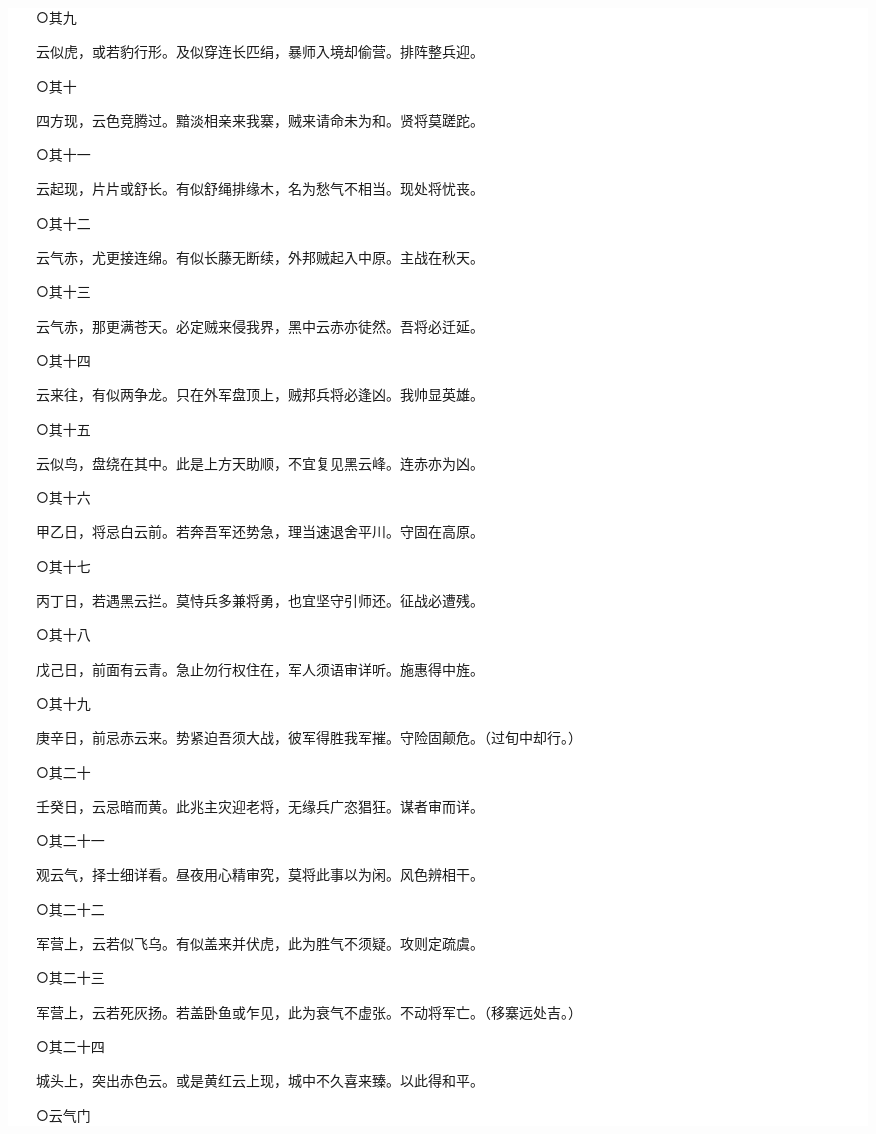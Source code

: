 　　○其九

　　云似虎，或若豹行形。及似穿连长匹绢，暴师入境却偷营。排阵整兵迎。

　　○其十

　　四方现，云色竞腾过。黯淡相亲来我寨，贼来请命未为和。贤将莫蹉跎。

　　○其十一

　　云起现，片片或舒长。有似舒绳排缘木，名为愁气不相当。现处将忧丧。

　　○其十二

　　云气赤，尤更接连绵。有似长藤无断续，外邦贼起入中原。主战在秋天。

　　○其十三

　　云气赤，那更满苍天。必定贼来侵我界，黑中云赤亦徒然。吾将必迁延。

　　○其十四

　　云来往，有似两争龙。只在外军盘顶上，贼邦兵将必逢凶。我帅显英雄。

　　○其十五

　　云似鸟，盘绕在其中。此是上方天助顺，不宜复见黑云峰。连赤亦为凶。

　　○其十六

　　甲乙日，将忌白云前。若奔吾军还势急，理当速退舍平川。守固在高原。

　　○其十七

　　丙丁日，若遇黑云拦。莫恃兵多兼将勇，也宜坚守引师还。征战必遭残。

　　○其十八

　　戊己日，前面有云青。急止勿行权住在，军人须语审详听。施惠得中旌。

　　○其十九

　　庚辛日，前忌赤云来。势紧迫吾须大战，彼军得胜我军摧。守险固颠危。（过旬中却行。）

　　○其二十

　　壬癸日，云忌暗而黄。此兆主灾迎老将，无缘兵广恣猖狂。谋者审而详。

　　○其二十一

　　观云气，择士细详看。昼夜用心精审究，莫将此事以为闲。风色辨相干。

　　○其二十二

　　军营上，云若似飞乌。有似盖来并伏虎，此为胜气不须疑。攻则定疏虞。

　　○其二十三

　　军营上，云若死灰扬。若盖卧鱼或乍见，此为衰气不虚张。不动将军亡。（移寨远处吉。）

　　○其二十四

　　城头上，突出赤色云。或是黄红云上现，城中不久喜来臻。以此得和平。

　　○云气门
